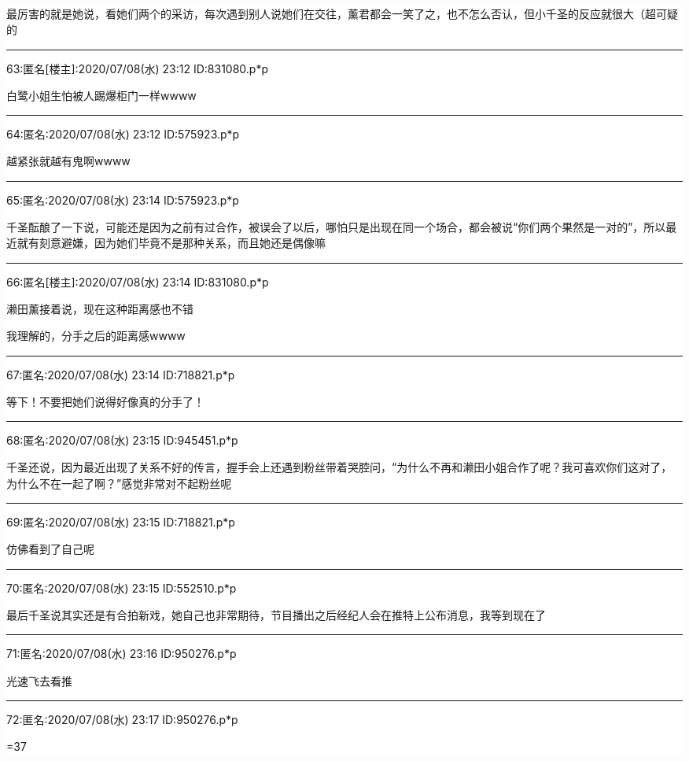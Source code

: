 最厉害的就是她说，看她们两个的采访，每次遇到别人说她们在交往，薰君都会一笑了之，也不怎么否认，但小千圣的反应就很大（超可疑的

---

63:匿名[楼主]:2020/07/08(水) 23:12 ID:831080.p*p

白鹭小姐生怕被人踢爆柜门一样wwww

---

64:匿名:2020/07/08(水) 23:12 ID:575923.p*p

越紧张就越有鬼啊wwww

---

65:匿名:2020/07/08(水) 23:14 ID:575923.p*p

千圣酝酿了一下说，可能还是因为之前有过合作，被误会了以后，哪怕只是出现在同一个场合，都会被说“你们两个果然是一对的”，所以最近就有刻意避嫌，因为她们毕竟不是那种关系，而且她还是偶像嘛

---

66:匿名[楼主]:2020/07/08(水) 23:14 ID:831080.p*p

濑田薰接着说，现在这种距离感也不错

我理解的，分手之后的距离感wwww

---

67:匿名:2020/07/08(水) 23:14 ID:718821.p*p

等下！不要把她们说得好像真的分手了！

---

68:匿名:2020/07/08(水) 23:15 ID:945451.p*p

千圣还说，因为最近出现了关系不好的传言，握手会上还遇到粉丝带着哭腔问，“为什么不再和濑田小姐合作了呢？我可喜欢你们这对了，为什么不在一起了啊？”感觉非常对不起粉丝呢

---

69:匿名:2020/07/08(水) 23:15 ID:718821.p*p

仿佛看到了自己呢

---

70:匿名:2020/07/08(水) 23:15 ID:552510.p*p

最后千圣说其实还是有合拍新戏，她自己也非常期待，节目播出之后经纪人会在推特上公布消息，我等到现在了

---

71:匿名:2020/07/08(水) 23:16 ID:950276.p*p

光速飞去看推

---

72:匿名:2020/07/08(水) 23:17 ID:950276.p*p

=37

